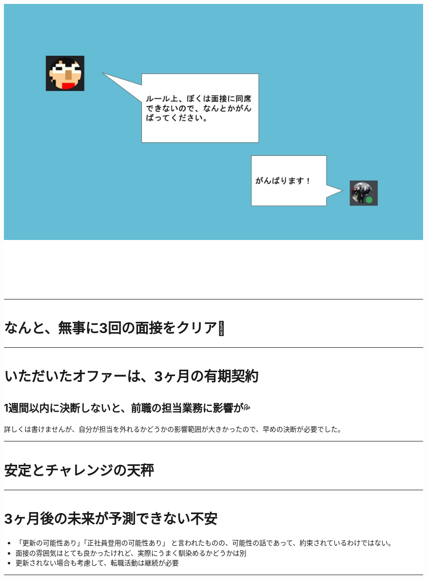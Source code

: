 ![bg](./images/entry.jpg)
<br>
<br>
<br>
<br>
<br>
<br>

---

# なんと、無事に3回の面接をクリア🎉

---
# いただいたオファーは、3ヶ月の有期契約
## 1週間以内に決断しないと、前職の担当業務に影響が💦
詳しくは書けませんが、自分が担当を外れるかどうかの影響範囲が大きかったので、早めの決断が必要でした。

---

# 安定とチャレンジの天秤

---
# 3ヶ月後の未来が予測できない不安
- 「更新の可能性あり」「正社員登用の可能性あり」 と言われたものの、可能性の話であって、約束されているわけではない。
- 面接の雰囲気はとても良かったけれど、実際にうまく馴染めるかどうかは別
- 更新されない場合も考慮して、転職活動は継続が必要

---